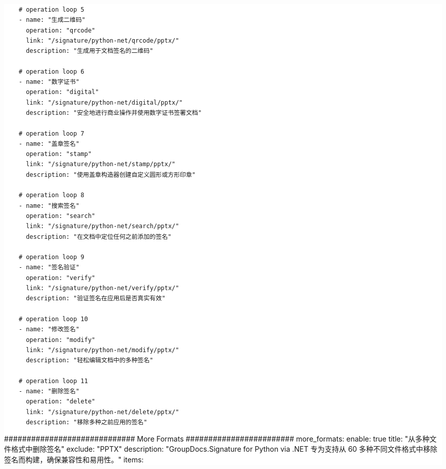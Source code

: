         # operation loop 5
        - name: "生成二维码"
          operation: "qrcode"
          link: "/signature/python-net/qrcode/pptx/"
          description: "生成用于文档签名的二维码"
          
        # operation loop 6
        - name: "数字证书"
          operation: "digital"
          link: "/signature/python-net/digital/pptx/"
          description: "安全地进行商业操作并使用数字证书签署文档"

        # operation loop 7
        - name: "盖章签名"
          operation: "stamp"
          link: "/signature/python-net/stamp/pptx/"
          description: "使用盖章构造器创建自定义圆形或方形印章"
          
        # operation loop 8
        - name: "搜索签名"
          operation: "search"
          link: "/signature/python-net/search/pptx/"
          description: "在文档中定位任何之前添加的签名"
          
        # operation loop 9
        - name: "签名验证"
          operation: "verify"
          link: "/signature/python-net/verify/pptx/"
          description: "验证签名在应用后是否真实有效"
          
        # operation loop 10
        - name: "修改签名"
          operation: "modify"
          link: "/signature/python-net/modify/pptx/"
          description: "轻松编辑文档中的多种签名"
          
        # operation loop 11
        - name: "删除签名"
          operation: "delete"
          link: "/signature/python-net/delete/pptx/"
          description: "移除多种之前应用的签名"
          
############################# More Formats ########################
more_formats:
    enable: true
    title: "从多种文件格式中删除签名"
    exclude: "PPTX"
    description: "GroupDocs.Signature for Python via .NET 专为支持从 60 多种不同文件格式中移除签名而构建，确保兼容性和易用性。"
    items: 
          